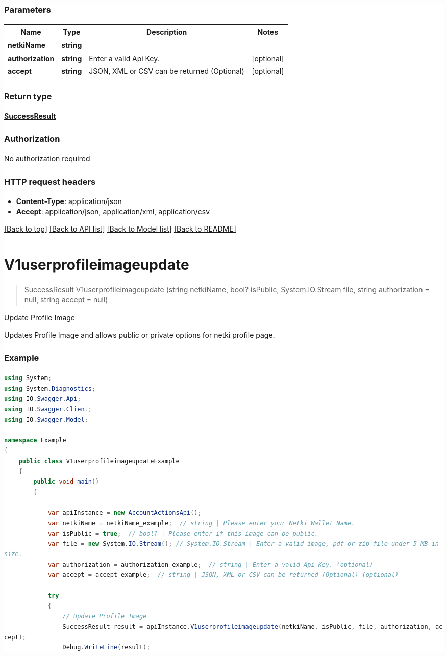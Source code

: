 ### Parameters

Name | Type | Description  | Notes
------------- | ------------- | ------------- | -------------
 **netkiName** | **string**|  | 
 **authorization** | **string**| Enter a valid Api Key. | [optional] 
 **accept** | **string**| JSON, XML or CSV can be returned (Optional) | [optional] 

### Return type

[**SuccessResult**](SuccessResult.md)

### Authorization

No authorization required

### HTTP request headers

 - **Content-Type**: application/json
 - **Accept**: application/json, application/xml, application/csv

[[Back to top]](#) [[Back to API list]](../README.md#documentation-for-api-endpoints) [[Back to Model list]](../README.md#documentation-for-models) [[Back to README]](../README.md)

<a name="v1userprofileimageupdate"></a>
# **V1userprofileimageupdate**
> SuccessResult V1userprofileimageupdate (string netkiName, bool? isPublic, System.IO.Stream file, string authorization = null, string accept = null)

Update Profile Image

Updates Profile Image and allows public or private options for netki profile page.

### Example
```csharp
using System;
using System.Diagnostics;
using IO.Swagger.Api;
using IO.Swagger.Client;
using IO.Swagger.Model;

namespace Example
{
    public class V1userprofileimageupdateExample
    {
        public void main()
        {
            
            var apiInstance = new AccountActionsApi();
            var netkiName = netkiName_example;  // string | Please enter your Netki Wallet Name.
            var isPublic = true;  // bool? | Please enter if this image can be public.
            var file = new System.IO.Stream(); // System.IO.Stream | Enter a valid image, pdf or zip file under 5 MB in size.
            var authorization = authorization_example;  // string | Enter a valid Api Key. (optional) 
            var accept = accept_example;  // string | JSON, XML or CSV can be returned (Optional) (optional) 

            try
            {
                // Update Profile Image
                SuccessResult result = apiInstance.V1userprofileimageupdate(netkiName, isPublic, file, authorization, accept);
                Debug.WriteLine(result);
```
